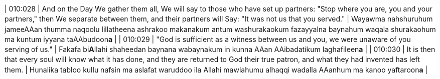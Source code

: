 | 010:028 | And on the Day We gather them all, We will say to those who have set up partners: "Stop where you are, you and your partners," then We separate between them, and their partners will Say: "It was not us that you served."                                                                                                                                                                                                                                        | Wayawma na<span class="underline">h</span>shuruhum jameeAAan thumma naqoolu lilla<span class="underline">th</span>eena ashrakoo mak<span class="underline">a</span>nakum antum washurak<span class="underline">a</span>okum fazayyaln<span class="underline">a</span> baynahum waq<span class="underline">a</span>la shurak<span class="underline">a</span>ohum m<span class="underline">a</span> kuntum iyy<span class="underline">a</span>n<span class="underline">a</span> taAAbudoon**a**                                                                                                                                                                                                                                                                                                                                                                                                                                                                                                                                                                                                                                                                                                                                                                                                                                                                                                                                                                                                                                           |
| 010:029 | "God is sufficient as a witness between us and you, we were unaware of you serving of us."                                                                                                                                                                                                                                                                                                                                                                         | Fakaf<span class="underline">a</span> bi**A**ll<span class="underline">a</span>hi shaheedan baynan<span class="underline">a</span> wabaynakum in kunn<span class="underline">a</span> AAan AAib<span class="underline">a</span>datikum lagh<span class="underline">a</span>fileen**a**                                                                                                                                                                                                                                                                                                                                                                                                                                                                                                                                                                                                                                                                                                                                                                                                                                                                                                                                                                                                                                                                                                                                                                                                                                                  |
| 010:030 | It is then that every soul will know what it has done, and they are returned to God their true patron, and what they had invented has left them.                                                                                                                                                                                                                                                                                                                   | Hun<span class="underline">a</span>lika tabloo kullu nafsin m<span class="underline">a</span> aslafat waruddoo il<span class="underline">a</span> All<span class="underline">a</span>hi mawl<span class="underline">a</span>humu al<span class="underline">h</span>aqqi wa<span class="underline">d</span>alla AAanhum m<span class="underline">a</span> k<span class="underline">a</span>noo yaftaroon**a**                                                                                                                                                                                                                                                                                                                                                                                                                                                                                                                                                                                                                                                                                                                                                                                                                                                                                                                                                                                                                                                                                                                            |
